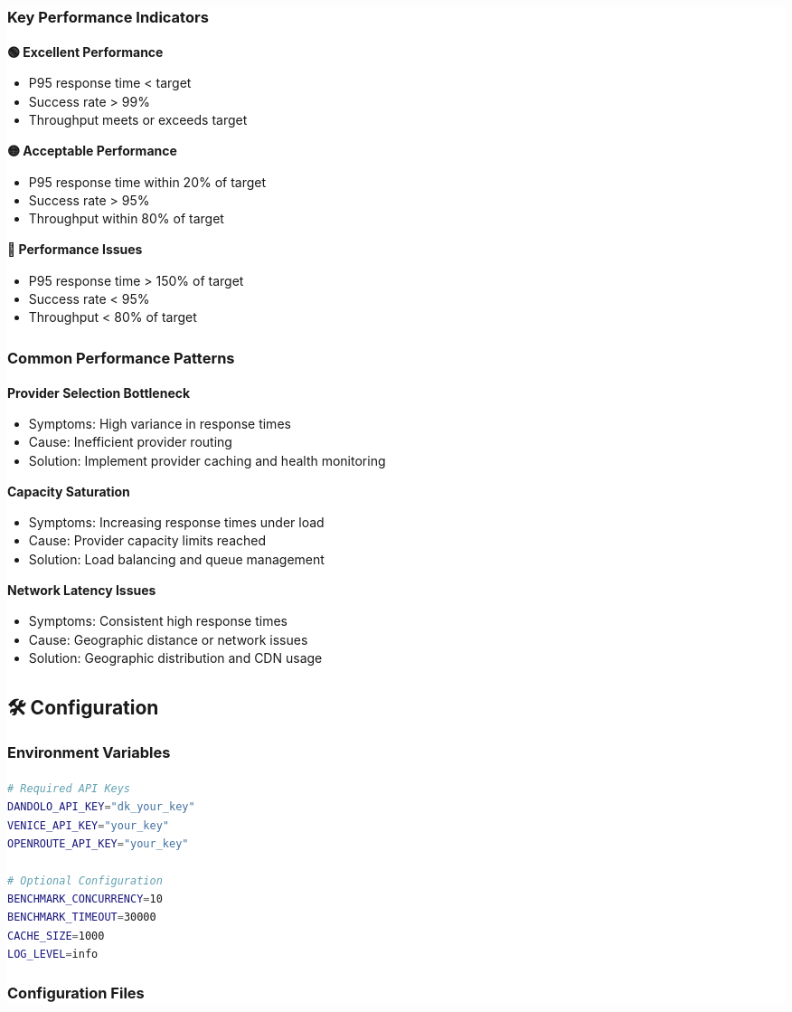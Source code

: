 ### Key Performance Indicators

**🟢 Excellent Performance**
- P95 response time < target
- Success rate > 99%
- Throughput meets or exceeds target

**🟡 Acceptable Performance**  
- P95 response time within 20% of target
- Success rate > 95%
- Throughput within 80% of target

**🔴 Performance Issues**
- P95 response time > 150% of target
- Success rate < 95%
- Throughput < 80% of target

### Common Performance Patterns

**Provider Selection Bottleneck**
- Symptoms: High variance in response times
- Cause: Inefficient provider routing
- Solution: Implement provider caching and health monitoring

**Capacity Saturation**
- Symptoms: Increasing response times under load
- Cause: Provider capacity limits reached
- Solution: Load balancing and queue management

**Network Latency Issues**
- Symptoms: Consistent high response times
- Cause: Geographic distance or network issues
- Solution: Geographic distribution and CDN usage

## 🛠️ Configuration

### Environment Variables

```bash
# Required API Keys
DANDOLO_API_KEY="dk_your_key"
VENICE_API_KEY="your_key"  
OPENROUTE_API_KEY="your_key"

# Optional Configuration
BENCHMARK_CONCURRENCY=10
BENCHMARK_TIMEOUT=30000
CACHE_SIZE=1000
LOG_LEVEL=info
```

### Configuration Files
